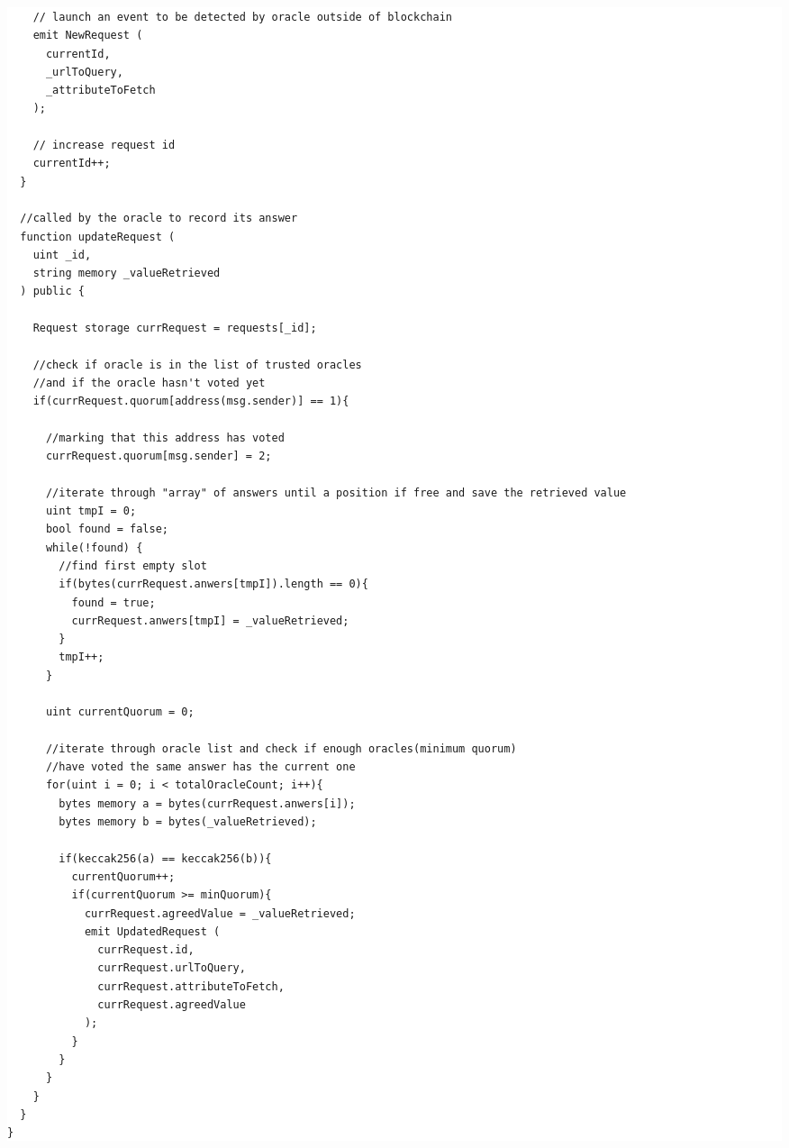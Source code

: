 ```solidity
    // launch an event to be detected by oracle outside of blockchain
    emit NewRequest (
      currentId,
      _urlToQuery,
      _attributeToFetch
    );

    // increase request id
    currentId++;
  }

  //called by the oracle to record its answer
  function updateRequest (
    uint _id,
    string memory _valueRetrieved
  ) public {

    Request storage currRequest = requests[_id];

    //check if oracle is in the list of trusted oracles
    //and if the oracle hasn't voted yet
    if(currRequest.quorum[address(msg.sender)] == 1){

      //marking that this address has voted
      currRequest.quorum[msg.sender] = 2;

      //iterate through "array" of answers until a position if free and save the retrieved value
      uint tmpI = 0;
      bool found = false;
      while(!found) {
        //find first empty slot
        if(bytes(currRequest.anwers[tmpI]).length == 0){
          found = true;
          currRequest.anwers[tmpI] = _valueRetrieved;
        }
        tmpI++;
      }

      uint currentQuorum = 0;

      //iterate through oracle list and check if enough oracles(minimum quorum)
      //have voted the same answer has the current one
      for(uint i = 0; i < totalOracleCount; i++){
        bytes memory a = bytes(currRequest.anwers[i]);
        bytes memory b = bytes(_valueRetrieved);

        if(keccak256(a) == keccak256(b)){
          currentQuorum++;
          if(currentQuorum >= minQuorum){
            currRequest.agreedValue = _valueRetrieved;
            emit UpdatedRequest (
              currRequest.id,
              currRequest.urlToQuery,
              currRequest.attributeToFetch,
              currRequest.agreedValue
            );
          }
        }
      }
    }
  }
}
```